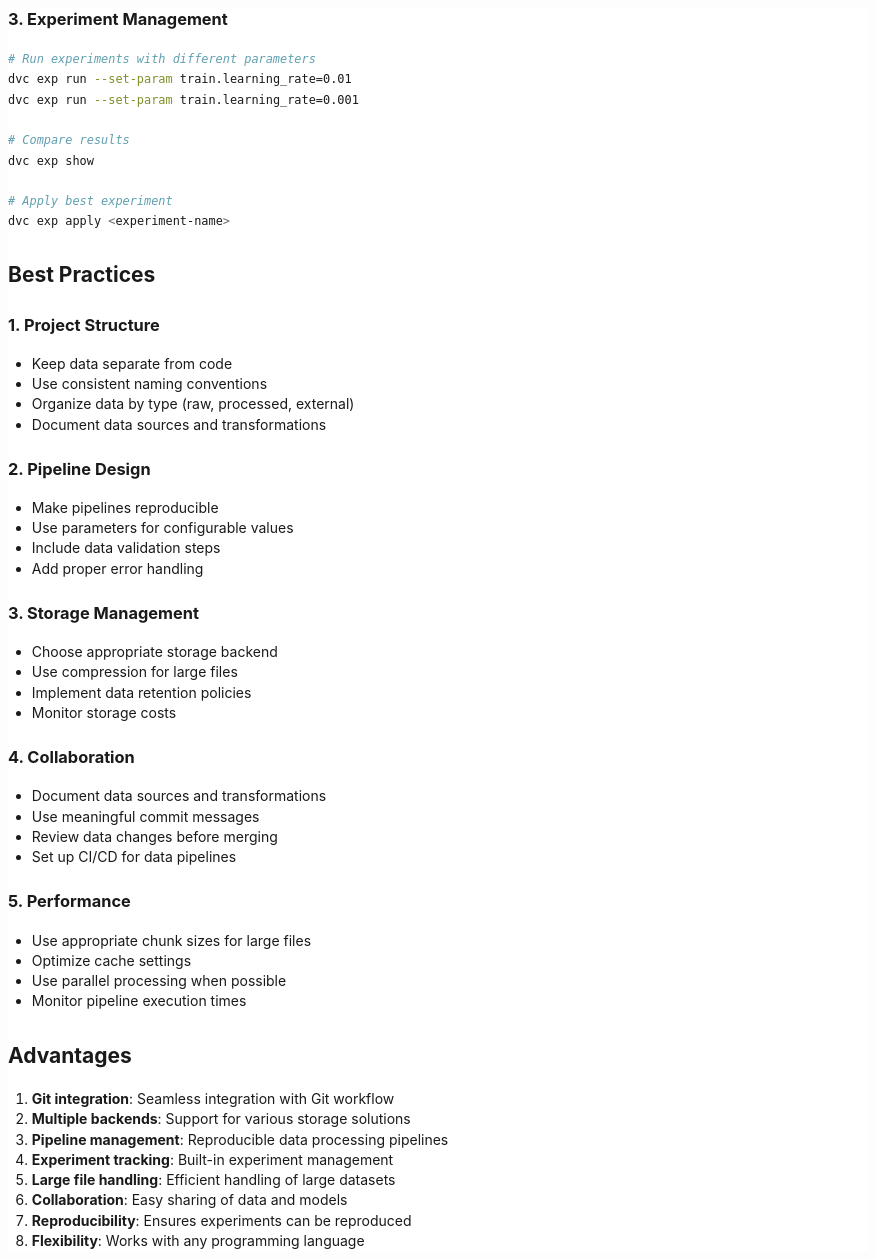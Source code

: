 ### 3. Experiment Management
```bash
# Run experiments with different parameters
dvc exp run --set-param train.learning_rate=0.01
dvc exp run --set-param train.learning_rate=0.001

# Compare results
dvc exp show

# Apply best experiment
dvc exp apply <experiment-name>
```

## Best Practices

### 1. Project Structure
- Keep data separate from code
- Use consistent naming conventions
- Organize data by type (raw, processed, external)
- Document data sources and transformations

### 2. Pipeline Design
- Make pipelines reproducible
- Use parameters for configurable values
- Include data validation steps
- Add proper error handling

### 3. Storage Management
- Choose appropriate storage backend
- Use compression for large files
- Implement data retention policies
- Monitor storage costs

### 4. Collaboration
- Document data sources and transformations
- Use meaningful commit messages
- Review data changes before merging
- Set up CI/CD for data pipelines

### 5. Performance
- Use appropriate chunk sizes for large files
- Optimize cache settings
- Use parallel processing when possible
- Monitor pipeline execution times

## Advantages

1. **Git integration**: Seamless integration with Git workflow
2. **Multiple backends**: Support for various storage solutions
3. **Pipeline management**: Reproducible data processing pipelines
4. **Experiment tracking**: Built-in experiment management
5. **Large file handling**: Efficient handling of large datasets
6. **Collaboration**: Easy sharing of data and models
7. **Reproducibility**: Ensures experiments can be reproduced
8. **Flexibility**: Works with any programming language
